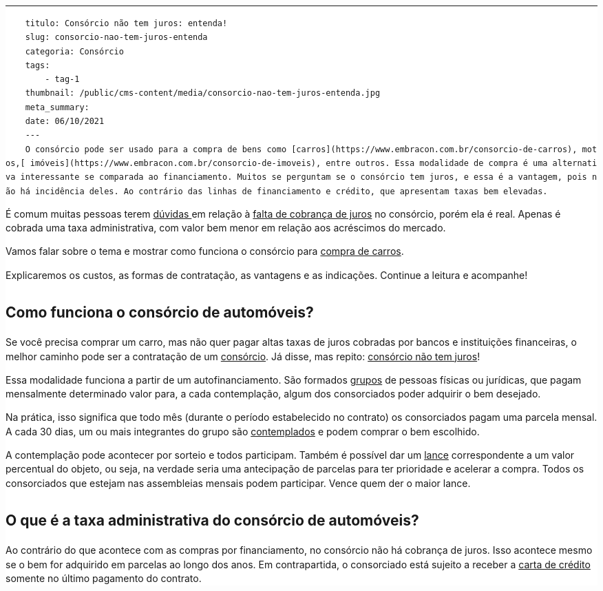 ---
        titulo: Consórcio não tem juros: entenda!
        slug: consorcio-nao-tem-juros-entenda
        categoria: Consórcio
        tags:
            - tag-1
        thumbnail: /public/cms-content/media/consorcio-nao-tem-juros-entenda.jpg
        meta_summary: 
        date: 06/10/2021
        ---
        O consórcio pode ser usado para a compra de bens como [carros](https://www.embracon.com.br/consorcio-de-carros), motos,[ imóveis](https://www.embracon.com.br/consorcio-de-imoveis), entre outros. Essa modalidade de compra é uma alternativa interessante se comparada ao financiamento. Muitos se perguntam se o consórcio tem juros, e essa é a vantagem, pois não há incidência deles. Ao contrário das linhas de financiamento e crédito, que apresentam taxas bem elevadas.

É comum muitas pessoas terem [dúvidas ](https://www.embracon.com.br/blog/tire-todas-as-suas-duvidas-sobre-os-direitos-e-deveres-do-consorciado)em relação à [falta de cobrança de juros](https://www.embracon.com.br/blog/parcela-de-consorcio-tem-juros) no consórcio, porém ela é real. Apenas é cobrada uma taxa administrativa, com valor bem menor em relação aos acréscimos do mercado.

Vamos falar sobre o tema e mostrar como funciona o consórcio para [compra de carros](https://www.embracon.com.br/consorcio-de-carros).

Explicaremos os custos, as formas de contratação, as vantagens e as indicações. Continue a leitura e acompanhe!

Como funciona o consórcio de automóveis?
----------------------------------------

Se você precisa comprar um carro, mas não quer pagar altas taxas de juros cobradas por bancos e instituições financeiras, o melhor caminho pode ser a contratação de um [consórcio](https://www.embracon.com.br/conhecaoconsorcio/entenda-o-consorcio). Já disse, mas repito: [consórcio não tem juros](https://www.embracon.com.br/blog/parcela-de-consorcio-tem-juros)!

Essa modalidade funciona a partir de um autofinanciamento. São formados [grupos](https://www.embracon.com.br/conhecaoconsorcio/o-que-e-um-grupo-de-consorcio) de pessoas físicas ou jurídicas, que pagam mensalmente determinado valor para, a cada contemplação, algum dos consorciados poder adquirir o bem desejado.

Na prática, isso significa que todo mês (durante o período estabelecido no contrato) os consorciados pagam uma parcela mensal. A cada 30 dias, um ou mais integrantes do grupo são [contemplados](https://www.embracon.com.br/conhecaoconsorcio/o-que-e-contemplacao) e podem comprar o bem escolhido.

A contemplação pode acontecer por sorteio e todos participam. Também é possível dar um [lance](https://www.embracon.com.br/conhecaoconsorcio/o-que-e-o-lance) correspondente a um valor percentual do objeto, ou seja, na verdade seria uma antecipação de parcelas para ter prioridade e acelerar a compra. Todos os consorciados que estejam nas assembleias mensais podem participar. Vence quem der o maior lance.

O que é a taxa administrativa do consórcio de automóveis?
---------------------------------------------------------

Ao contrário do que acontece com as compras por financiamento, no consórcio não há cobrança de juros. Isso acontece mesmo se o bem for adquirido em parcelas ao longo dos anos. Em contrapartida, o consorciado está sujeito a receber a [carta de crédito](https://www.embracon.com.br/conhecaoconsorcio/o-que-e-carta-de-credito) somente no último pagamento do contrato.
